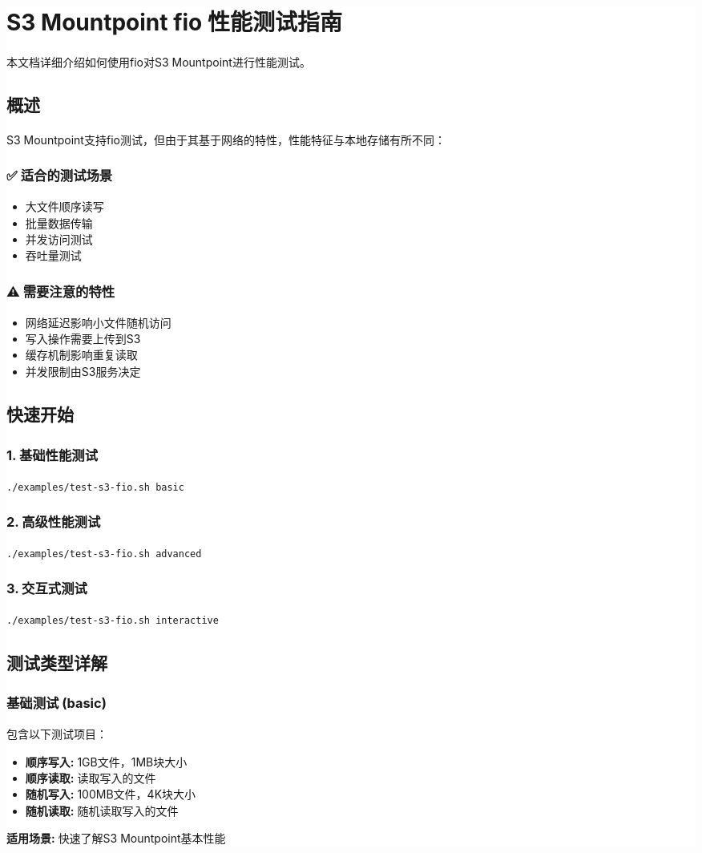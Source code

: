# S3 Mountpoint fio 性能测试指南

本文档详细介绍如何使用fio对S3 Mountpoint进行性能测试。

## 概述

S3 Mountpoint支持fio测试，但由于其基于网络的特性，性能特征与本地存储有所不同：

### ✅ **适合的测试场景**
- 大文件顺序读写
- 批量数据传输
- 并发访问测试
- 吞吐量测试

### ⚠️ **需要注意的特性**
- 网络延迟影响小文件随机访问
- 写入操作需要上传到S3
- 缓存机制影响重复读取
- 并发限制由S3服务决定

## 快速开始

### 1. 基础性能测试
```bash
./examples/test-s3-fio.sh basic
```

### 2. 高级性能测试
```bash
./examples/test-s3-fio.sh advanced
```

### 3. 交互式测试
```bash
./examples/test-s3-fio.sh interactive
```

## 测试类型详解

### 基础测试 (basic)

包含以下测试项目：
- **顺序写入:**  1GB文件，1MB块大小
- **顺序读取:**  读取写入的文件
- **随机写入:**  100MB文件，4K块大小
- **随机读取:**  随机读取写入的文件

**适用场景:**  快速了解S3 Mountpoint基本性能
